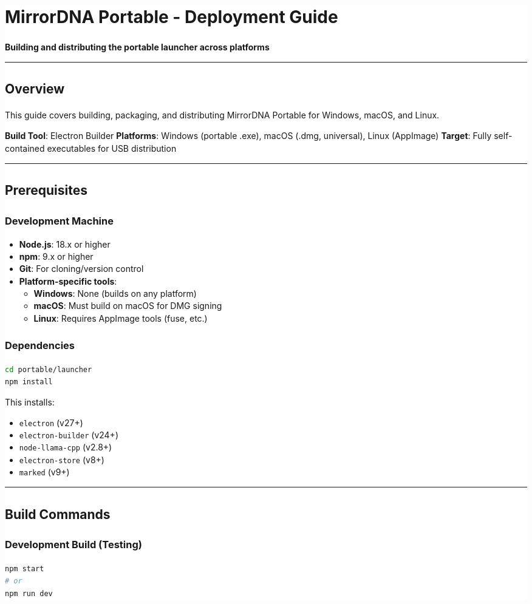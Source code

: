 # MirrorDNA Portable - Deployment Guide

**Building and distributing the portable launcher across platforms**

---

## Overview

This guide covers building, packaging, and distributing MirrorDNA Portable for Windows, macOS, and Linux.

**Build Tool**: Electron Builder
**Platforms**: Windows (portable .exe), macOS (.dmg, universal), Linux (AppImage)
**Target**: Fully self-contained executables for USB distribution

---

## Prerequisites

### Development Machine

- **Node.js**: 18.x or higher
- **npm**: 9.x or higher
- **Git**: For cloning/version control
- **Platform-specific tools**:
  - **Windows**: None (builds on any platform)
  - **macOS**: Must build on macOS for DMG signing
  - **Linux**: Requires AppImage tools (fuse, etc.)

### Dependencies

```bash
cd portable/launcher
npm install
```

This installs:
- `electron` (v27+)
- `electron-builder` (v24+)
- `node-llama-cpp` (v2.8+)
- `electron-store` (v8+)
- `marked` (v9+)

---

## Build Commands

### Development Build (Testing)

```bash
npm start
# or
npm run dev
```
